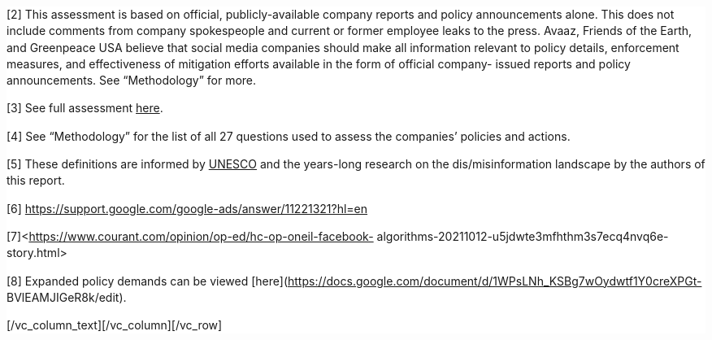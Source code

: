 [2] This assessment is based on official, publicly-available company reports
and policy announcements alone. This does not include comments from company
spokespeople and current or former employee leaks to the press. Avaaz, Friends
of the Earth, and Greenpeace USA believe that social media companies should
make all information relevant to policy details, enforcement measures, and
effectiveness of mitigation efforts available in the form of official company-
issued reports and policy announcements. See “Methodology” for more.

[3] See full assessment
[here](https://docs.google.com/spreadsheets/d/13svriXfYAutHvSVYIkGesp0NBTVVLQaxCXtRJZm1E_Y/edit#gid=1925514409).

[4] See “Methodology” for the list of all 27 questions used to assess the
companies’ policies and actions.

[5] These definitions are informed by
[UNESCO](https://en.unesco.org/fightfakenews) and the years-long research on
the dis/misinformation landscape by the authors of this report.

[6] <https://support.google.com/google-ads/answer/11221321?hl=en>

[7]<https://www.courant.com/opinion/op-ed/hc-op-oneil-facebook-
algorithms-20211012-u5jdwte3mfhthm3s7ecq4nvq6e-story.html>

[8] Expanded policy demands can be viewed
[here](https://docs.google.com/document/d/1WPsLNh_KSBg7wOydwtf1Y0creXPGt-
BVlEAMJIGeR8k/edit).

[/vc_column_text][/vc_column][/vc_row]

